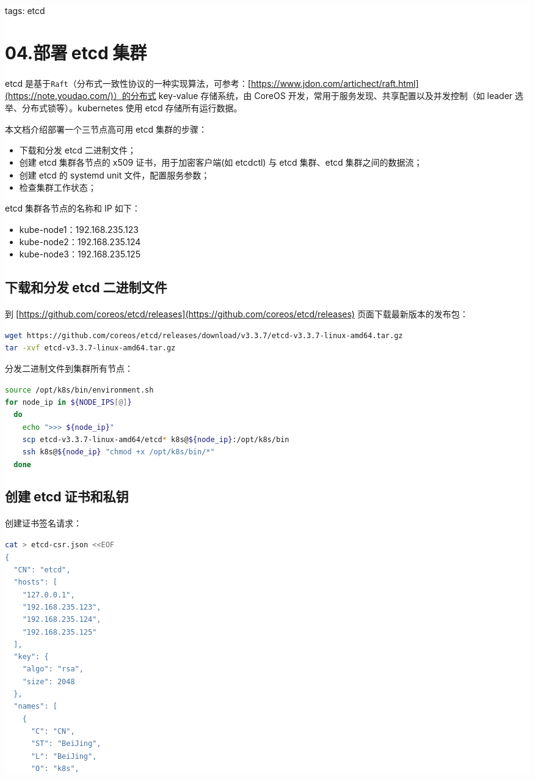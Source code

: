 

tags: etcd

# 04.部署 etcd 集群

etcd 是基于`Raft`（分布式一致性协议的一种实现算法，可参考：[https://www.jdon.com/artichect/raft.html](https://note.youdao.com/)）的分布式 key-value 存储系统，由 CoreOS 开发，常用于服务发现、共享配置以及并发控制（如 leader 选举、分布式锁等）。kubernetes 使用 etcd 存储所有运行数据。

本文档介绍部署一个三节点高可用 etcd 集群的步骤：

+ 下载和分发 etcd 二进制文件；
+ 创建 etcd 集群各节点的 x509 证书，用于加密客户端(如 etcdctl) 与 etcd 集群、etcd 集群之间的数据流；
+ 创建 etcd 的 systemd unit 文件，配置服务参数；
+ 检查集群工作状态；

etcd 集群各节点的名称和 IP 如下：

+ kube-node1：192.168.235.123
+ kube-node2：192.168.235.124
+ kube-node3：192.168.235.125

## 下载和分发 etcd 二进制文件

到 [https://github.com/coreos/etcd/releases](https://github.com/coreos/etcd/releases) 页面下载最新版本的发布包：

``` bash
wget https://github.com/coreos/etcd/releases/download/v3.3.7/etcd-v3.3.7-linux-amd64.tar.gz
tar -xvf etcd-v3.3.7-linux-amd64.tar.gz
```

分发二进制文件到集群所有节点：

``` bash
source /opt/k8s/bin/environment.sh
for node_ip in ${NODE_IPS[@]}
  do
    echo ">>> ${node_ip}"
    scp etcd-v3.3.7-linux-amd64/etcd* k8s@${node_ip}:/opt/k8s/bin
    ssh k8s@${node_ip} "chmod +x /opt/k8s/bin/*"
  done
```

## 创建 etcd 证书和私钥

创建证书签名请求：

``` bash
cat > etcd-csr.json <<EOF
{
  "CN": "etcd",
  "hosts": [
    "127.0.0.1",
    "192.168.235.123",
    "192.168.235.124",
    "192.168.235.125"
  ],
  "key": {
    "algo": "rsa",
    "size": 2048
  },
  "names": [
    {
      "C": "CN",
      "ST": "BeiJing",
      "L": "BeiJing",
      "O": "k8s",
```